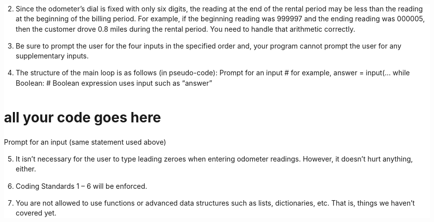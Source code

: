 
<ol start="2">

 <li>Since the odometer’s dial is fixed with only six digits, the reading at the end of the rental period may be less than the reading at the beginning of the billing period. For example, if the beginning reading was 999997 and the ending reading was 000005, then the customer drove 0.8 miles during the rental period.  You need to handle that arithmetic correctly.</li>

</ol>




<ol start="3">

 <li>Be sure to prompt the user for the four inputs in the specified order and, your program cannot prompt the user for any supplementary inputs.</li>

</ol>




<ol start="4">

 <li>The structure of the main loop is as follows (in pseudo-code): Prompt for an input # for example,  answer = input(… while Boolean:   # Boolean expression uses input such as “answer”</li>

</ol>

# all your code goes here

Prompt for an input  (same statement used above)







<ol start="5">

 <li>It isn’t necessary for the user to type leading zeroes when entering odometer readings. However, it doesn’t hurt anything, either.</li>

</ol>




<ol start="6">

 <li>Coding Standards 1 – 6 will be enforced.</li>

</ol>




<ol start="7">

 <li>You are not allowed to use functions or advanced data structures such as lists, dictionaries, etc. That is, things we haven’t covered yet.</li>

</ol>

